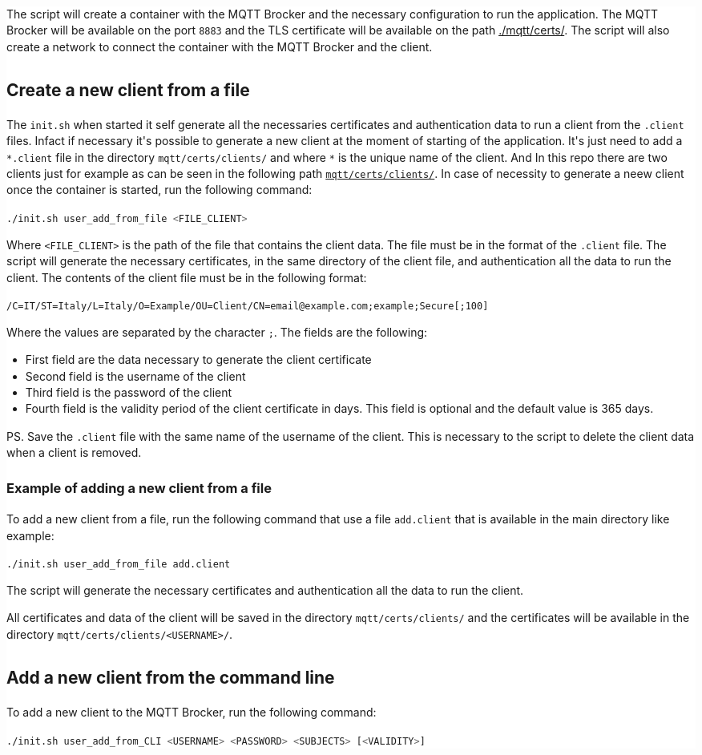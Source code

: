 The script will create a container with the MQTT Brocker and the necessary configuration to run the application. The MQTT Brocker will be available on the port `8883` and the TLS certificate will be available on the path [./mqtt/certs/](./mqtt/certs/). The script will also create a network to connect the container with the MQTT Brocker and the client.

## Create a new client from a file 
The `init.sh` when started it self generate all the necessaries certificates and authentication data to run a client from the `.client`files. Infact if necessary it's possible to generate a new client at the moment of starting of the application. It's just need to add a `*.client` file in the directory `mqtt/certs/clients/` and where `*` is the unique name of the client. And  In this repo there are two clients just for example as can be seen in the following path [`mqtt/certs/clients/`](./mqtt/certs/clients/). In case of necessity to generate a neew client once the container is started, run the following command:

```bash
./init.sh user_add_from_file <FILE_CLIENT>
```

Where `<FILE_CLIENT>` is the path of the file that contains the client data. The file must be in the format of the `.client` file. The script will generate the necessary certificates, in the same directory of the client file, and authentication all the data to run the client. The contents of the client file must be in the following format:

```config
/C=IT/ST=Italy/L=Italy/O=Example/OU=Client/CN=email@example.com;example;Secure[;100]
```

Where the values are separated by the character `;`. The fields are the following: 
- First field are the data necessary to generate the client certificate
- Second field is the username of the client
- Third field is the password of the client
- Fourth field is the validity period of the client certificate in days. This field is optional and the default value is 365 days.

PS. Save the `.client` file with the same name of the username of the client. This is necessary to the script to delete the client data when a client is removed. 

### Example of adding a new client from a file
To add a new client from a file, run the following command that use a file `add.client` that is available in the main directory like example:

```bash
./init.sh user_add_from_file add.client
```

The script will generate the necessary certificates and authentication all the data to run the client. 

All certificates and data of the client will be saved in the directory `mqtt/certs/clients/` and the certificates will be available in the directory `mqtt/certs/clients/<USERNAME>/`.

## Add a new client from the command line
To add a new client to the MQTT Brocker, run the following command:

```bash
./init.sh user_add_from_CLI <USERNAME> <PASSWORD> <SUBJECTS> [<VALIDITY>]
```


[cc-by]: http://creativecommons.org/licenses/by/4.0/
[cc-by-image]: https://i.creativecommons.org/l/by/4.0/88x31.png
[cc-by-shield]: https://img.shields.io/badge/License-CC%20BY%204.0-lightgrey.svg